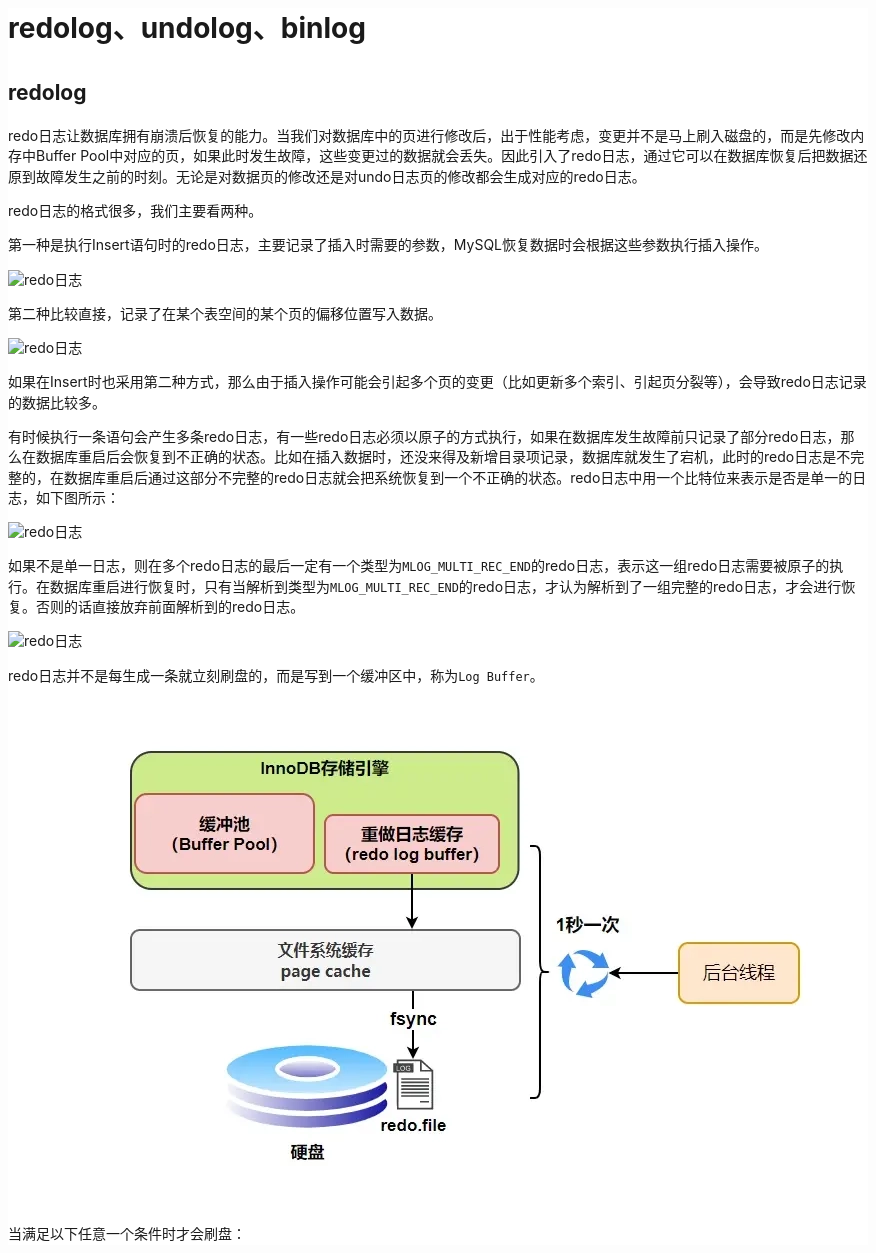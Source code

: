 # redolog、undolog、binlog

## redolog

redo日志让数据库拥有崩溃后恢复的能力。当我们对数据库中的页进行修改后，出于性能考虑，变更并不是马上刷入磁盘的，而是先修改内存中Buffer Pool中对应的页，如果此时发生故障，这些变更过的数据就会丢失。因此引入了redo日志，通过它可以在数据库恢复后把数据还原到故障发生之前的时刻。无论是对数据页的修改还是对undo日志页的修改都会生成对应的redo日志。

redo日志的格式很多，我们主要看两种。

第一种是执行Insert语句时的redo日志，主要记录了插入时需要的参数，MySQL恢复数据时会根据这些参数执行插入操作。

![redo日志](resources/redo-log/redo-log-2.png)

第二种比较直接，记录了在某个表空间的某个页的偏移位置写入数据。

![redo日志](resources/redo-log/redo-log-1.png)

如果在Insert时也采用第二种方式，那么由于插入操作可能会引起多个页的变更（比如更新多个索引、引起页分裂等），会导致redo日志记录的数据比较多。

有时候执行一条语句会产生多条redo日志，有一些redo日志必须以原子的方式执行，如果在数据库发生故障前只记录了部分redo日志，那么在数据库重启后会恢复到不正确的状态。比如在插入数据时，还没来得及新增目录项记录，数据库就发生了宕机，此时的redo日志是不完整的，在数据库重启后通过这部分不完整的redo日志就会把系统恢复到一个不正确的状态。redo日志中用一个比特位来表示是否是单一的日志，如下图所示：

![redo日志](resources/redo-log/redo-log-3.png)

如果不是单一日志，则在多个redo日志的最后一定有一个类型为`MLOG_MULTI_REC_END`的redo日志，表示这一组redo日志需要被原子的执行。在数据库重启进行恢复时，只有当解析到类型为`MLOG_MULTI_REC_END`的redo日志，才认为解析到了一组完整的redo日志，才会进行恢复。否则的话直接放弃前面解析到的redo日志。

![redo日志](resources/redo-log/redo-log-4.png)

redo日志并不是每生成一条就立刻刷盘的，而是写到一个缓冲区中，称为`Log Buffer`。
 ![](resources/2023-07-19-23-04-50.png)
当满足以下任意一个条件时才会刷盘：
